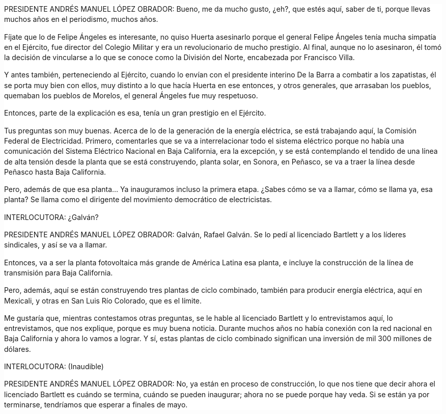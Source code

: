PRESIDENTE ANDRÉS MANUEL LÓPEZ OBRADOR: Bueno, me da mucho gusto, ¿eh?, que
estés aquí, saber de ti, porque llevas muchos años en el periodismo, muchos
años.

Fíjate que lo de Felipe Ángeles es interesante, no quiso Huerta asesinarlo
porque el general Felipe Ángeles tenía mucha simpatía en el Ejército, fue
director del Colegio Militar y era un revolucionario de mucho prestigio. Al
final, aunque no lo asesinaron, él tomó la decisión de vincularse a lo que se
conoce como la División del Norte, encabezada por Francisco Villa.

Y antes también, perteneciendo al Ejército, cuando lo envían con el presidente
interino De la Barra a combatir a los zapatistas, él se porta muy bien con
ellos, muy distinto a lo que hacía Huerta en ese entonces, y otros generales,
que arrasaban los pueblos, quemaban los pueblos de Morelos, el general Ángeles
fue muy respetuoso.

Entonces, parte de la explicación es esa, tenía un gran prestigio en el
Ejército.

Tus preguntas son muy buenas. Acerca de lo de la generación de la energía
eléctrica, se está trabajando aquí, la Comisión Federal de Electricidad.
Primero, comentarles que se va a interrelacionar todo el sistema eléctrico
porque no había una comunicación del Sistema Eléctrico Nacional en Baja
California, era la excepción, y se está contemplando el tendido de una línea
de alta tensión desde la planta que se está construyendo, planta solar, en
Sonora, en Peñasco, se va a traer la línea desde Peñasco hasta Baja
California.

Pero, además de que esa planta… Ya inauguramos incluso la primera etapa.
¿Sabes cómo se va a llamar, cómo se llama ya, esa planta? Se llama como el
dirigente del movimiento democrático de electricistas.

INTERLOCUTORA: ¿Galván?

PRESIDENTE ANDRÉS MANUEL LÓPEZ OBRADOR: Galván, Rafael Galván. Se lo pedí al
licenciado Bartlett y a los líderes sindicales, y así se va a llamar.

Entonces, va a ser la planta fotovoltaica más grande de América Latina esa
planta, e incluye la construcción de la línea de transmisión para Baja
California.

Pero, además, aquí se están construyendo tres plantas de ciclo combinado,
también para producir energía eléctrica, aquí en Mexicali, y otras en San Luis
Río Colorado, que es el límite.

Me gustaría que, mientras contestamos otras preguntas, se le hable al
licenciado Bartlett y lo entrevistamos aquí, lo entrevistamos, que nos
explique, porque es muy buena noticia. Durante muchos años no había conexión
con la red nacional en Baja California y ahora lo vamos a lograr. Y sí, estas
plantas de ciclo combinado significan una inversión de mil 300 millones de
dólares.

INTERLOCUTORA: (Inaudible)

PRESIDENTE ANDRÉS MANUEL LÓPEZ OBRADOR: No, ya están en proceso de
construcción, lo que nos tiene que decir ahora el licenciado Bartlett es
cuándo se termina, cuándo se pueden inaugurar; ahora no se puede porque hay
veda. Si se están ya por terminarse, tendríamos que esperar a finales de mayo.
